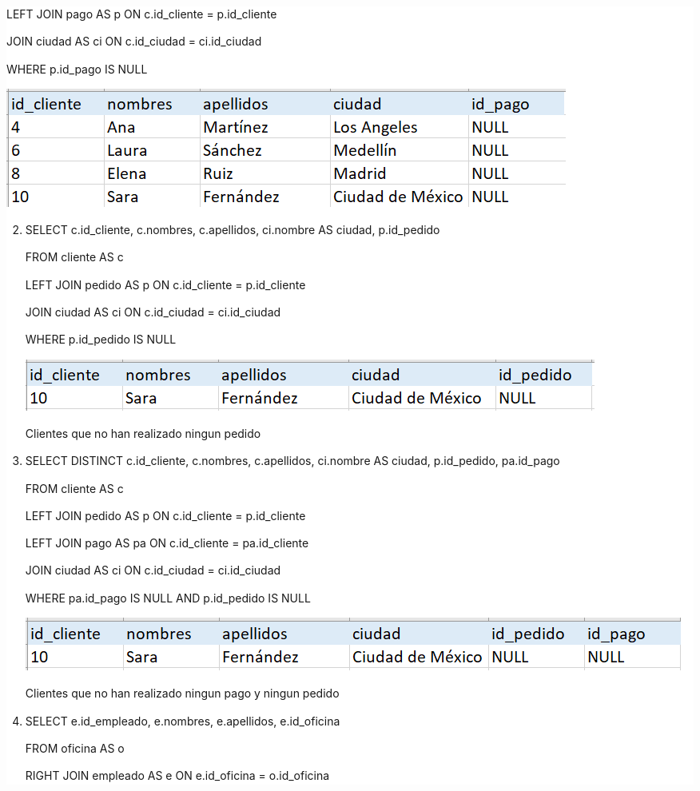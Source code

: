    LEFT JOIN pago AS p ON c.id_cliente = p.id_cliente

   JOIN ciudad AS ci ON c.id_ciudad = ci.id_ciudad

   WHERE p.id_pago IS NULL

   ![image](/images/28.png)

2. SELECT c.id_cliente, c.nombres, c.apellidos, ci.nombre AS ciudad, p.id_pedido

   FROM cliente AS c

   LEFT JOIN pedido AS p ON c.id_cliente = p.id_cliente

   JOIN ciudad AS ci ON c.id_ciudad = ci.id_ciudad

   WHERE p.id_pedido IS NULL

   ![image](/images/29.png)

   Clientes que no han realizado ningun pedido

3. SELECT DISTINCT c.id_cliente, c.nombres, c.apellidos, ci.nombre AS ciudad, p.id_pedido, pa.id_pago

   FROM cliente AS c

   LEFT JOIN pedido AS p ON c.id_cliente = p.id_cliente

   LEFT JOIN pago AS pa ON c.id_cliente = pa.id_cliente

   JOIN ciudad AS ci ON c.id_ciudad = ci.id_ciudad

   WHERE pa.id_pago IS NULL AND p.id_pedido IS NULL

   ![image](/images/30.png)

   Clientes que no han realizado ningun pago y ningun pedido

4. SELECT e.id_empleado, e.nombres, e.apellidos, e.id_oficina

   FROM oficina AS o

   RIGHT JOIN empleado AS e ON e.id_oficina = o.id_oficina
